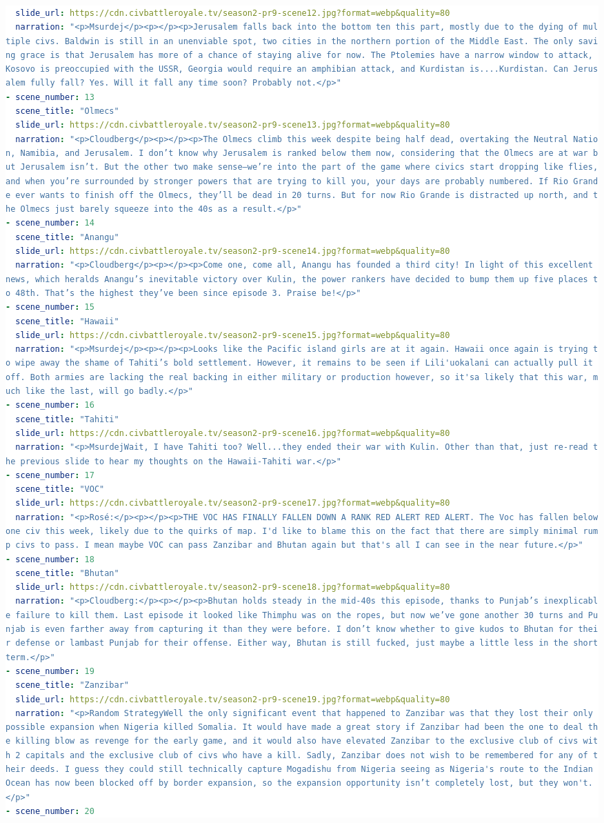 ```yaml
  slide_url: https://cdn.civbattleroyale.tv/season2-pr9-scene12.jpg?format=webp&quality=80
  narration: "<p>Msurdej</p><p></p><p>Jerusalem falls back into the bottom ten this part, mostly due to the dying of multiple civs. Baldwin is still in an unenviable spot, two cities in the northern portion of the Middle East. The only saving grace is that Jerusalem has more of a chance of staying alive for now. The Ptolemies have a narrow window to attack, Kosovo is preoccupied with the USSR, Georgia would require an amphibian attack, and Kurdistan is....Kurdistan. Can Jerusalem fully fall? Yes. Will it fall any time soon? Probably not.</p>"
- scene_number: 13
  scene_title: "Olmecs"
  slide_url: https://cdn.civbattleroyale.tv/season2-pr9-scene13.jpg?format=webp&quality=80
  narration: "<p>Cloudberg</p><p></p><p>The Olmecs climb this week despite being half dead, overtaking the Neutral Nation, Namibia, and Jerusalem. I don’t know why Jerusalem is ranked below them now, considering that the Olmecs are at war but Jerusalem isn’t. But the other two make sense—we’re into the part of the game where civics start dropping like flies, and when you’re surrounded by stronger powers that are trying to kill you, your days are probably numbered. If Rio Grande ever wants to finish off the Olmecs, they’ll be dead in 20 turns. But for now Rio Grande is distracted up north, and the Olmecs just barely squeeze into the 40s as a result.</p>"
- scene_number: 14
  scene_title: "Anangu"
  slide_url: https://cdn.civbattleroyale.tv/season2-pr9-scene14.jpg?format=webp&quality=80
  narration: "<p>Cloudberg</p><p></p><p>Come one, come all, Anangu has founded a third city! In light of this excellent news, which heralds Anangu’s inevitable victory over Kulin, the power rankers have decided to bump them up five places to 48th. That’s the highest they’ve been since episode 3. Praise be!</p>"
- scene_number: 15
  scene_title: "Hawaii"
  slide_url: https://cdn.civbattleroyale.tv/season2-pr9-scene15.jpg?format=webp&quality=80
  narration: "<p>Msurdej</p><p></p><p>Looks like the Pacific island girls are at it again. Hawaii once again is trying to wipe away the shame of Tahiti’s bold settlement. However, it remains to be seen if Lili'uokalani can actually pull it off. Both armies are lacking the real backing in either military or production however, so it'sa likely that this war, much like the last, will go badly.</p>"
- scene_number: 16
  scene_title: "Tahiti"
  slide_url: https://cdn.civbattleroyale.tv/season2-pr9-scene16.jpg?format=webp&quality=80
  narration: "<p>MsurdejWait, I have Tahiti too? Well...they ended their war with Kulin. Other than that, just re-read the previous slide to hear my thoughts on the Hawaii-Tahiti war.</p>"
- scene_number: 17
  scene_title: "VOC"
  slide_url: https://cdn.civbattleroyale.tv/season2-pr9-scene17.jpg?format=webp&quality=80
  narration: "<p>Rosé:</p><p></p><p>THE VOC HAS FINALLY FALLEN DOWN A RANK RED ALERT RED ALERT. The Voc has fallen below one civ this week, likely due to the quirks of map. I'd like to blame this on the fact that there are simply minimal rump civs to pass. I mean maybe VOC can pass Zanzibar and Bhutan again but that's all I can see in the near future.</p>"
- scene_number: 18
  scene_title: "Bhutan"
  slide_url: https://cdn.civbattleroyale.tv/season2-pr9-scene18.jpg?format=webp&quality=80
  narration: "<p>Cloudberg:</p><p></p><p>Bhutan holds steady in the mid-40s this episode, thanks to Punjab’s inexplicable failure to kill them. Last episode it looked like Thimphu was on the ropes, but now we’ve gone another 30 turns and Punjab is even farther away from capturing it than they were before. I don’t know whether to give kudos to Bhutan for their defense or lambast Punjab for their offense. Either way, Bhutan is still fucked, just maybe a little less in the short term.</p>"
- scene_number: 19
  scene_title: "Zanzibar"
  slide_url: https://cdn.civbattleroyale.tv/season2-pr9-scene19.jpg?format=webp&quality=80
  narration: "<p>Random StrategyWell the only significant event that happened to Zanzibar was that they lost their only possible expansion when Nigeria killed Somalia. It would have made a great story if Zanzibar had been the one to deal the killing blow as revenge for the early game, and it would also have elevated Zanzibar to the exclusive club of civs with 2 capitals and the exclusive club of civs who have a kill. Sadly, Zanzibar does not wish to be remembered for any of their deeds. I guess they could still technically capture Mogadishu from Nigeria seeing as Nigeria's route to the Indian Ocean has now been blocked off by border expansion, so the expansion opportunity isn’t completely lost, but they won't.</p>"
- scene_number: 20
```